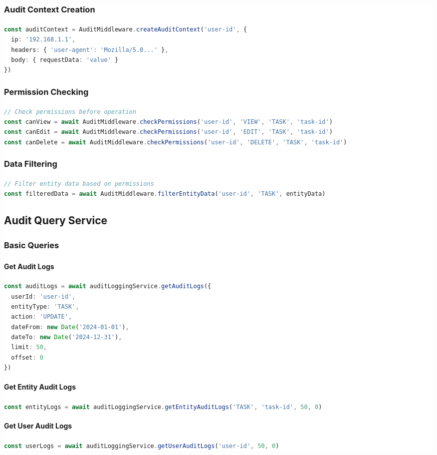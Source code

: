 ### Audit Context Creation

```typescript
const auditContext = AuditMiddleware.createAuditContext('user-id', {
  ip: '192.168.1.1',
  headers: { 'user-agent': 'Mozilla/5.0...' },
  body: { requestData: 'value' }
})
```

### Permission Checking

```typescript
// Check permissions before operation
const canView = await AuditMiddleware.checkPermissions('user-id', 'VIEW', 'TASK', 'task-id')
const canEdit = await AuditMiddleware.checkPermissions('user-id', 'EDIT', 'TASK', 'task-id')
const canDelete = await AuditMiddleware.checkPermissions('user-id', 'DELETE', 'TASK', 'task-id')
```

### Data Filtering

```typescript
// Filter entity data based on permissions
const filteredData = await AuditMiddleware.filterEntityData('user-id', 'TASK', entityData)
```

## Audit Query Service

### Basic Queries

#### **Get Audit Logs**
```typescript
const auditLogs = await auditLoggingService.getAuditLogs({
  userId: 'user-id',
  entityType: 'TASK',
  action: 'UPDATE',
  dateFrom: new Date('2024-01-01'),
  dateTo: new Date('2024-12-31'),
  limit: 50,
  offset: 0
})
```

#### **Get Entity Audit Logs**
```typescript
const entityLogs = await auditLoggingService.getEntityAuditLogs('TASK', 'task-id', 50, 0)
```

#### **Get User Audit Logs**
```typescript
const userLogs = await auditLoggingService.getUserAuditLogs('user-id', 50, 0)
```
